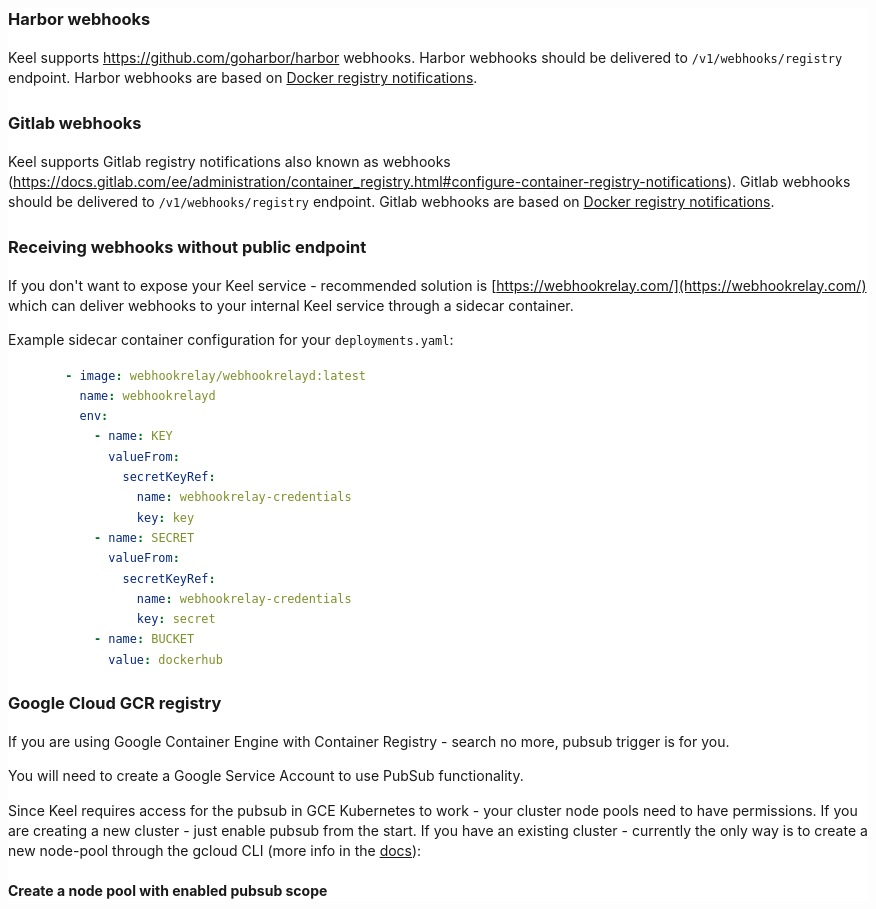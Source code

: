 ### Harbor webhooks

Keel supports https://github.com/goharbor/harbor webhooks. Harbor webhooks should be delivered to `/v1/webhooks/registry` endpoint. Harbor webhooks are based on [Docker registry notifications](https://docs.docker.com/registry/notifications/).

### Gitlab webhooks

Keel supports Gitlab registry notifications also known as webhooks (https://docs.gitlab.com/ee/administration/container_registry.html#configure-container-registry-notifications). Gitlab webhooks should be delivered to `/v1/webhooks/registry` endpoint. Gitlab webhooks are based on [Docker registry notifications](https://docs.docker.com/registry/notifications/).

### Receiving webhooks without public endpoint

If you don't want to expose your Keel service - recommended solution is [https://webhookrelay.com/](https://webhookrelay.com/) which can deliver webhooks to your internal Keel service through a sidecar container.

Example sidecar container configuration for your `deployments.yaml`:

```yaml
        - image: webhookrelay/webhookrelayd:latest
          name: webhookrelayd          
          env:                         
            - name: KEY
              valueFrom:
                secretKeyRef:
                  name: webhookrelay-credentials
                  key: key                
            - name: SECRET
              valueFrom:
                secretKeyRef:
                  name: webhookrelay-credentials
                  key: secret
            - name: BUCKET
              value: dockerhub      
```

### Google Cloud GCR registry  

If you are using Google Container Engine with Container Registry - search no more, pubsub trigger is for you.

<p class="tip">You will need to create a Google Service Account to use PubSub functionality.</p>

Since Keel requires access for the pubsub in GCE Kubernetes to work - your cluster node pools need to have permissions. If you are creating a new cluster - just enable pubsub from the start. If you have an existing cluster - currently the only way is to create a new node-pool through the gcloud CLI (more info in the [docs](https://cloud.google.com/sdk/gcloud/reference/container/node-pools/create?hl=en_US&_ga=1.2114551.650086469.1487625651)):


#### Create a node pool with enabled pubsub scope
